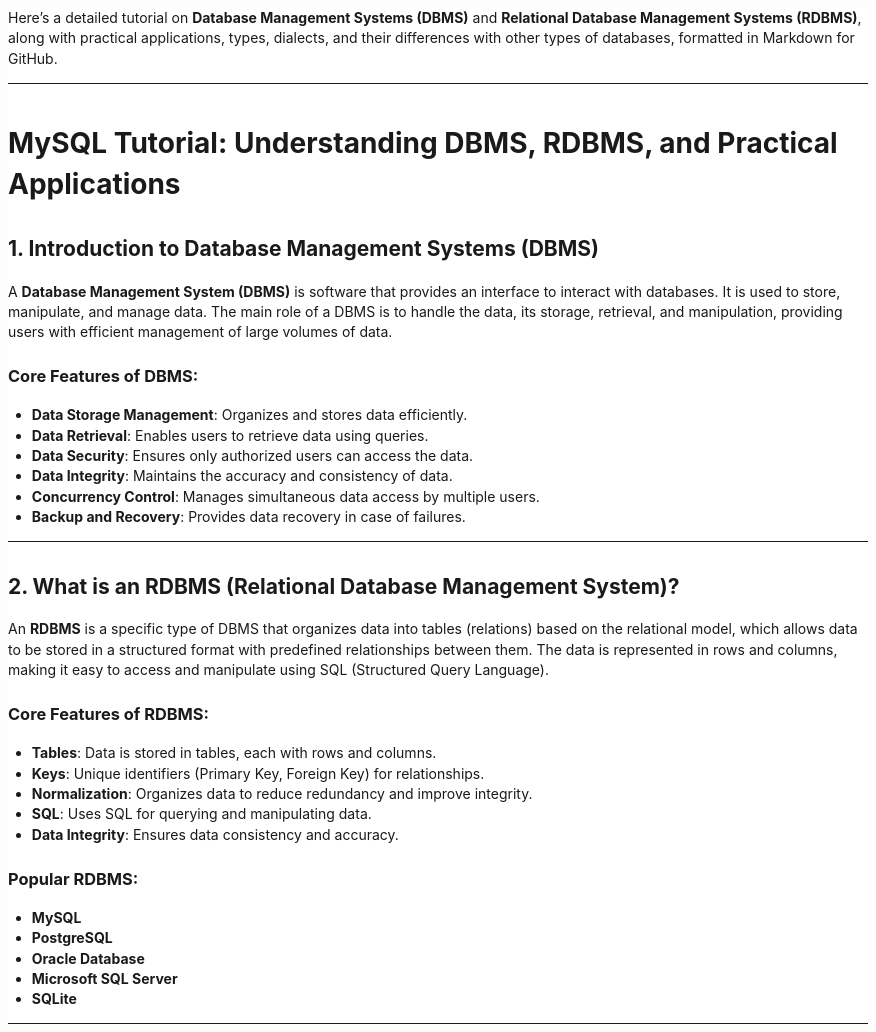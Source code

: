 Here’s a detailed tutorial on **Database Management Systems (DBMS)** and **Relational Database Management Systems (RDBMS)**, along with practical applications, types, dialects, and their differences with other types of databases, formatted in Markdown for GitHub.

---

# **MySQL Tutorial: Understanding DBMS, RDBMS, and Practical Applications**

## **1. Introduction to Database Management Systems (DBMS)**

A **Database Management System (DBMS)** is software that provides an interface to interact with databases. It is used to store, manipulate, and manage data. The main role of a DBMS is to handle the data, its storage, retrieval, and manipulation, providing users with efficient management of large volumes of data.

### **Core Features of DBMS:**
- **Data Storage Management**: Organizes and stores data efficiently.
- **Data Retrieval**: Enables users to retrieve data using queries.
- **Data Security**: Ensures only authorized users can access the data.
- **Data Integrity**: Maintains the accuracy and consistency of data.
- **Concurrency Control**: Manages simultaneous data access by multiple users.
- **Backup and Recovery**: Provides data recovery in case of failures.

---

## **2. What is an RDBMS (Relational Database Management System)?**

An **RDBMS** is a specific type of DBMS that organizes data into tables (relations) based on the relational model, which allows data to be stored in a structured format with predefined relationships between them. The data is represented in rows and columns, making it easy to access and manipulate using SQL (Structured Query Language).

### **Core Features of RDBMS:**
- **Tables**: Data is stored in tables, each with rows and columns.
- **Keys**: Unique identifiers (Primary Key, Foreign Key) for relationships.
- **Normalization**: Organizes data to reduce redundancy and improve integrity.
- **SQL**: Uses SQL for querying and manipulating data.
- **Data Integrity**: Ensures data consistency and accuracy.

### **Popular RDBMS:**
- **MySQL**
- **PostgreSQL**
- **Oracle Database**
- **Microsoft SQL Server**
- **SQLite**

---
